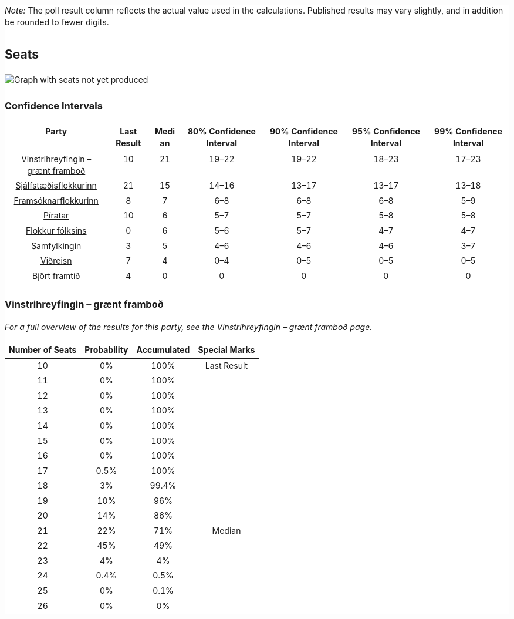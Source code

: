 *Note:* The poll result column reflects the actual value used in the calculations. Published results may vary slightly, and in addition be rounded to fewer digits.

## Seats

![Graph with seats not yet produced](2017-09-21-Morgunbladid-seats.png "Seats")

### Confidence Intervals

| Party | Last Result | Median | 80% Confidence Interval | 90% Confidence Interval | 95% Confidence Interval | 99% Confidence Interval |
|:-----:|:-----------:|:------:|:-----------------------:|:-----------------------:|:-----------------------:|:-----------------------:|
| <a href="#vinstrihreyfingin-–-grænt-framboð">Vinstrihreyfingin – grænt framboð</a> | 10 | 21 | 19–22 |19–22 |18–23 |17–23 |
| <a href="#sjálfstæðisflokkurinn">Sjálfstæðisflokkurinn</a> | 21 | 15 | 14–16 |13–17 |13–17 |13–18 |
| <a href="#framsóknarflokkurinn">Framsóknarflokkurinn</a> | 8 | 7 | 6–8 |6–8 |6–8 |5–9 |
| <a href="#píratar">Píratar</a> | 10 | 6 | 5–7 |5–7 |5–8 |5–8 |
| <a href="#flokkur-fólksins">Flokkur fólksins</a> | 0 | 6 | 5–6 |5–7 |4–7 |4–7 |
| <a href="#samfylkingin">Samfylkingin</a> | 3 | 5 | 4–6 |4–6 |4–6 |3–7 |
| <a href="#viðreisn">Viðreisn</a> | 7 | 4 | 0–4 |0–5 |0–5 |0–5 |
| <a href="#björt-framtíð">Björt framtíð</a> | 4 | 0 | 0 |0 |0 |0 |

### Vinstrihreyfingin – grænt framboð

*For a full overview of the results for this party, see the [Vinstrihreyfingin – grænt framboð](party-vinstrihreyfingingrntframbo.html) page.*

| Number of Seats | Probability | Accumulated | Special Marks |
|:---------------:|:-----------:|:-----------:|:-------------:|
| 10 | 0% | 100% | Last Result |
| 11 | 0% | 100% |  |
| 12 | 0% | 100% |  |
| 13 | 0% | 100% |  |
| 14 | 0% | 100% |  |
| 15 | 0% | 100% |  |
| 16 | 0% | 100% |  |
| 17 | 0.5% | 100% |  |
| 18 | 3% | 99.4% |  |
| 19 | 10% | 96% |  |
| 20 | 14% | 86% |  |
| 21 | 22% | 71% | Median |
| 22 | 45% | 49% |  |
| 23 | 4% | 4% |  |
| 24 | 0.4% | 0.5% |  |
| 25 | 0% | 0.1% |  |
| 26 | 0% | 0% |  |
